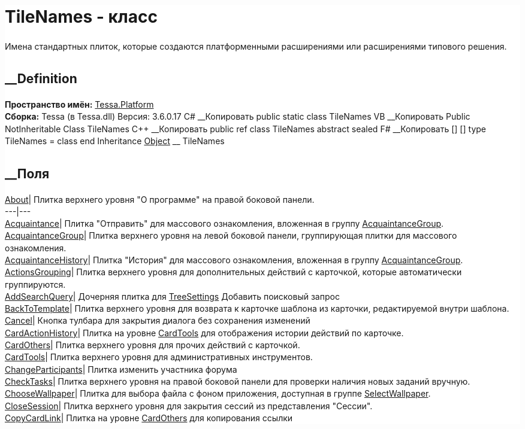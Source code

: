 # TileNames - класс
Имена стандартных плиток, которые создаются платформенными расширениями или
расширениями типового решения.
## __Definition
 **Пространство имён:** [Tessa.Platform](N_Tessa_Platform.htm)  
 **Сборка:** Tessa (в Tessa.dll) Версия: 3.6.0.17
C# __Копировать
     public static class TileNames
VB __Копировать
     Public NotInheritable Class TileNames
C++ __Копировать
     public ref class TileNames abstract sealed
F# __Копировать
     [<AbstractClassAttribute>]
    [<SealedAttribute>]
    type TileNames = class end
Inheritance
    [Object](https://learn.microsoft.com/dotnet/api/system.object) __ TileNames
##  __Поля
[About](F_Tessa_Platform_TileNames_About.htm)|  Плитка верхнего уровня "О
программе" на правой боковой панели.  
---|---  
[Acquaintance](F_Tessa_Platform_TileNames_Acquaintance.htm)|  Плитка
"Отправить" для массового ознакомления, вложенная в группу
[AcquaintanceGroup](F_Tessa_Platform_TileNames_AcquaintanceGroup.htm).  
[AcquaintanceGroup](F_Tessa_Platform_TileNames_AcquaintanceGroup.htm)|  Плитка
верхнего уровня на левой боковой панели, группирующая плитки для массового
ознакомления.  
[AcquaintanceHistory](F_Tessa_Platform_TileNames_AcquaintanceHistory.htm)|
Плитка "История" для массового ознакомления, вложенная в группу
[AcquaintanceGroup](F_Tessa_Platform_TileNames_AcquaintanceGroup.htm).  
[ActionsGrouping](F_Tessa_Platform_TileNames_ActionsGrouping.htm)|  Плитка
верхнего уровня для дополнительных действий с карточкой, которые автоматически
группируются.  
[AddSearchQuery](F_Tessa_Platform_TileNames_AddSearchQuery.htm)|  Дочерняя
плитка для [TreeSettings](F_Tessa_Platform_TileNames_TreeSettings.htm)
Добавить поисковый запрос  
[BackToTemplate](F_Tessa_Platform_TileNames_BackToTemplate.htm)|  Плитка
верхнего уровня для возврата к карточке шаблона из карточки, редактируемой
внутри шаблона.  
[Cancel](F_Tessa_Platform_TileNames_Cancel.htm)|  Кнопка тулбара для закрытия
диалога без сохранения изменений  
[CardActionHistory](F_Tessa_Platform_TileNames_CardActionHistory.htm)|  Плитка
на уровне [CardTools](F_Tessa_Platform_TileNames_CardTools.htm) для
отображения истории действий по карточке.  
[CardOthers](F_Tessa_Platform_TileNames_CardOthers.htm)|  Плитка верхнего
уровня для прочих действий с карточкой.  
[CardTools](F_Tessa_Platform_TileNames_CardTools.htm)|  Плитка верхнего уровня
для административных инструментов.  
[ChangeParticipants](F_Tessa_Platform_TileNames_ChangeParticipants.htm)|
Плитка изменить участника форума  
[CheckTasks](F_Tessa_Platform_TileNames_CheckTasks.htm)|  Плитка верхнего
уровня на правой боковой панели для проверки наличия новых заданий вручную.  
[ChooseWallpaper](F_Tessa_Platform_TileNames_ChooseWallpaper.htm)|  Плитка для
выбора файла с фоном приложения, доступная в группе
[SelectWallpaper](F_Tessa_Platform_TileNames_SelectWallpaper.htm).  
[CloseSession](F_Tessa_Platform_TileNames_CloseSession.htm)|  Плитка верхнего
уровня для закрытия сессий из представления "Сессии".  
[CopyCardLink](F_Tessa_Platform_TileNames_CopyCardLink.htm)|  Плитка на уровне
[CardOthers](F_Tessa_Platform_TileNames_CardOthers.htm) для копирования ссылки